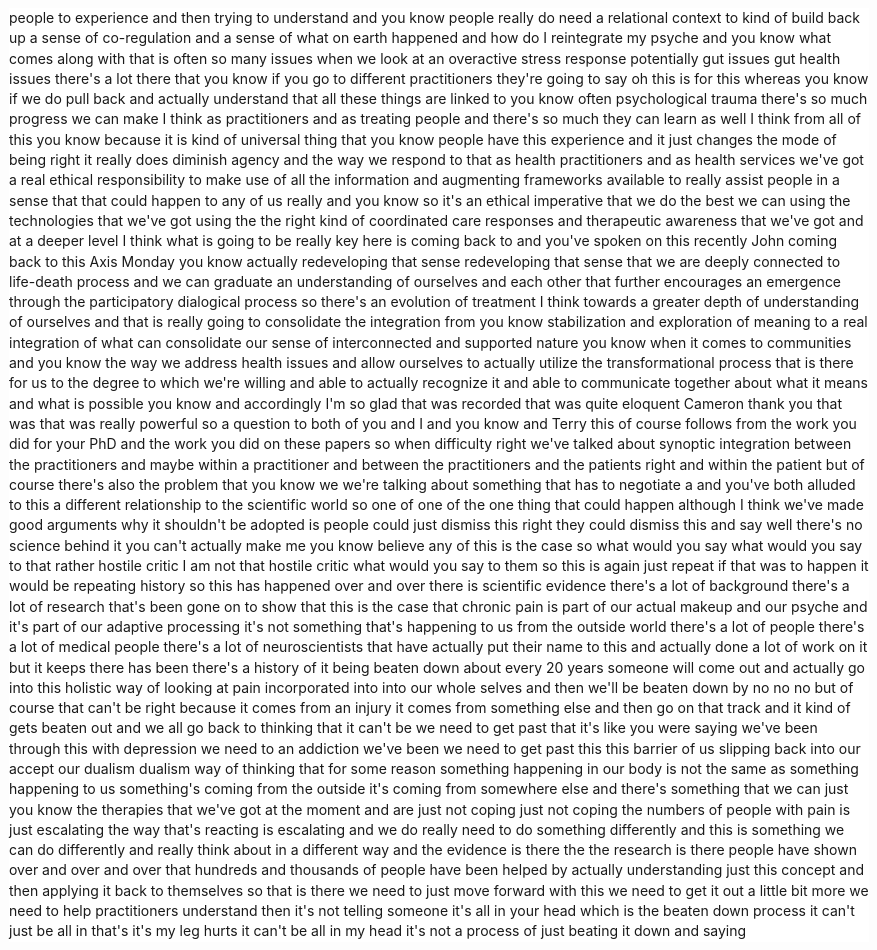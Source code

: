 people to experience and then trying to understand and you know people really do need a relational context to kind of build back up a sense of co-regulation and a sense of what on earth happened and how do I reintegrate my psyche and you know what comes along with that is often so many issues when we look at an overactive stress response potentially gut issues gut health issues there's a lot there that you know if you go to different practitioners they're going to say oh this is for this whereas you know if we do pull back and actually understand that all these things are linked to you know often psychological trauma there's so much progress we can make I think as practitioners and as treating people and there's so much they can learn as well I think from all of this you know because it is kind of universal thing that you know people have this experience and it just changes the mode of being right it really does diminish agency and the way we respond to that as health practitioners and as health services we've got a real ethical responsibility to make use of all the information and augmenting frameworks available to really assist people in a sense that that could happen to any of us really and you know so it's an ethical imperative that we do the best we can using the technologies that we've got using the the right kind of coordinated care responses and therapeutic awareness that we've got and at a deeper level I think what is going to be really key here is coming back to and you've spoken on this recently John coming back to this Axis Monday you know actually redeveloping that sense redeveloping that sense that we are deeply connected to life-death process and we can graduate an understanding of ourselves and each other that further encourages an emergence through the participatory dialogical process so there's an evolution of treatment I think towards a greater depth of understanding of ourselves and that is really going to consolidate the integration from you know stabilization and exploration of meaning to a real integration of what can consolidate our sense of interconnected and supported nature you know when it comes to communities and you know the way we address health issues and allow ourselves to actually utilize the transformational process that is there for us to the degree to which we're willing and able to actually recognize it and able to communicate together about what it means and what is possible you know and accordingly I'm so glad that was recorded that was quite eloquent Cameron thank you that was that was really powerful so a question to both of you and I and you know and Terry this of course follows from the work you did for your PhD and the work you did on these papers so when difficulty right we've talked about synoptic integration between the practitioners and maybe within a practitioner and between the practitioners and the patients right and within the patient but of course there's also the problem that you know we we're talking about something that has to negotiate a and you've both alluded to this a different relationship to the scientific world so one of one of the one thing that could happen although I think we've made good arguments why it shouldn't be adopted is people could just dismiss this right they could dismiss this and say well there's no science behind it you can't actually make me you know believe any of this is the case so what would you say what would you say to that rather hostile critic I am not that hostile critic what would you say to them so this is again just repeat if that was to happen it would be repeating history so this has happened over and over there is scientific evidence there's a lot of background there's a lot of research that's been gone on to show that this is the case that chronic pain is part of our actual makeup and our psyche and it's part of our adaptive processing it's not something that's happening to us from the outside world there's a lot of people there's a lot of medical people there's a lot of neuroscientists that have actually put their name to this and actually done a lot of work on it but it keeps there has been there's a history of it being beaten down about every 20 years someone will come out and actually go into this holistic way of looking at pain incorporated into into our whole selves and then we'll be beaten down by no no no but of course that can't be right because it comes from an injury it comes from something else and then go on that track and it kind of gets beaten out and we all go back to thinking that it can't be we need to get past that it's like you were saying we've been through this with depression we need to an addiction we've been we need to get past this this barrier of us slipping back into our accept our dualism dualism way of thinking that for some reason something happening in our body is not the same as something happening to us something's coming from the outside it's coming from somewhere else and there's something that we can just you know the therapies that we've got at the moment and are just not coping just not coping the numbers of people with pain is just escalating the way that's reacting is escalating and we do really need to do something differently and this is something we can do differently and really think about in a different way and the evidence is there the the research is there people have shown over and over and over that hundreds and thousands of people have been helped by actually understanding just this concept and then applying it back to themselves so that is there we need to just move forward with this we need to get it out a little bit more we need to help practitioners understand then it's not telling someone it's all in your head which is the beaten down process it can't just be all in that's it's my leg hurts it can't be all in my head it's not a process of just beating it down and saying